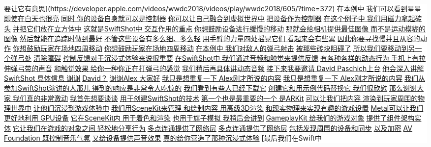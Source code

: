 要让它有意思](https://developer.apple.com/videos/wwdc2018/videos/play/wwdc2018/605/?time=372) [在本例中 我们可以看到星星
即使在白天也很亮](https://developer.apple.com/videos/wwdc2018/videos/play/wwdc2018/605/?time=374) [同时 你的设备自身就可以是控制器](https://developer.apple.com/videos/wwdc2018/videos/play/wwdc2018/605/?time=381) [你可以让自己融合到虚拟世界中](https://developer.apple.com/videos/wwdc2018/videos/play/wwdc2018/605/?time=386) [把设备作为控制器](https://developer.apple.com/videos/wwdc2018/videos/play/wwdc2018/605/?time=389) [在这个例子中 我们用磁力拿起砖头](https://developer.apple.com/videos/wwdc2018/videos/play/wwdc2018/605/?time=390) [并把它们放在立方体中](https://developer.apple.com/videos/wwdc2018/videos/play/wwdc2018/605/?time=394) [这就是SwiftShot中
交互作用的重点](https://developer.apple.com/videos/wwdc2018/videos/play/wwdc2018/605/?time=396) [你想鼓励设备进行缓慢的移动](https://developer.apple.com/videos/wwdc2018/videos/play/wwdc2018/605/?time=399) [那就会给相机提供最佳图像
而不是运动模糊的图像](https://developer.apple.com/videos/wwdc2018/videos/play/wwdc2018/605/?time=402) [然后就能在追踪时做到最好](https://developer.apple.com/videos/wwdc2018/videos/play/wwdc2018/605/?time=405) [不管这些设备有多么细、多么轻](https://developer.apple.com/videos/wwdc2018/videos/play/wwdc2018/605/?time=408) [用手臂的力量四处摇晃它们
看起来会有些累](https://developer.apple.com/videos/wwdc2018/videos/play/wwdc2018/605/?time=411) [因此你要寻找慢并且从容的动作](https://developer.apple.com/videos/wwdc2018/videos/play/wwdc2018/605/?time=414) [你想鼓励玩家在场地四周移动](https://developer.apple.com/videos/wwdc2018/videos/play/wwdc2018/605/?time=419) [你想鼓励玩家在场地四周移动](https://developer.apple.com/videos/wwdc2018/videos/play/wwdc2018/605/?time=419) [在本例中 我们对敌人的弹弓射击](https://developer.apple.com/videos/wwdc2018/videos/play/wwdc2018/605/?time=422) [被那些砖块阻碍了](https://developer.apple.com/videos/wwdc2018/videos/play/wwdc2018/605/?time=425) [所以我们要移动到另一个弹弓处](https://developer.apple.com/videos/wwdc2018/videos/play/wwdc2018/605/?time=427) [清除障碍](https://developer.apple.com/videos/wwdc2018/videos/play/wwdc2018/605/?time=430) [控制反馈对于沉浸式体验来说很重要](https://developer.apple.com/videos/wwdc2018/videos/play/wwdc2018/605/?time=439) [在SwiftShot中
我们通过音频和触觉来提供反馈](https://developer.apple.com/videos/wwdc2018/videos/play/wwdc2018/605/?time=442) [有各种各样的动态行为
手机上有拉伸弹弓带的声音](https://developer.apple.com/videos/wwdc2018/videos/play/wwdc2018/605/?time=447) [和触觉效果
给你一种你正在打弹弓的感觉](https://developer.apple.com/videos/wwdc2018/videos/play/wwdc2018/605/?time=452) [我们稍后再具体讲动态音频](https://developer.apple.com/videos/wwdc2018/videos/play/wwdc2018/605/?time=457) [接下来我要邀请
David Paschich上台](https://developer.apple.com/videos/wwdc2018/videos/play/wwdc2018/605/?time=463) [他会深入讲解SwiftShot
具体信息 谢谢](https://developer.apple.com/videos/wwdc2018/videos/play/wwdc2018/605/?time=465) [David？](https://developer.apple.com/videos/wwdc2018/videos/play/wwdc2018/605/?time=470) [谢谢Alex 大家好](https://developer.apple.com/videos/wwdc2018/videos/play/wwdc2018/605/?time=474) [我只是想重复一下
Alex刚才所说的内容](https://developer.apple.com/videos/wwdc2018/videos/play/wwdc2018/605/?time=476) [我只是想重复一下
Alex刚才所说的内容](https://developer.apple.com/videos/wwdc2018/videos/play/wwdc2018/605/?time=476) [我们从参加SwiftShot演讲的人那儿
得到的响应是非常令人吃惊的](https://developer.apple.com/videos/wwdc2018/videos/play/wwdc2018/605/?time=480) [我们看到有些人已经下载它](https://developer.apple.com/videos/wwdc2018/videos/play/wwdc2018/605/?time=483) [创建它和用示例代码替换它
我们很欣慰](https://developer.apple.com/videos/wwdc2018/videos/play/wwdc2018/605/?time=486) [那么谢谢大家 我们真的非常激动](https://developer.apple.com/videos/wwdc2018/videos/play/wwdc2018/605/?time=488) [我首先想要谈谈](https://developer.apple.com/videos/wwdc2018/videos/play/wwdc2018/605/?time=491) [用于创建SwiftShot的技术](https://developer.apple.com/videos/wwdc2018/videos/play/wwdc2018/605/?time=495) [第一个也是最重要的一个
是ARKit](https://developer.apple.com/videos/wwdc2018/videos/play/wwdc2018/605/?time=497) [可以让我们把内容
渲染到玩家周围的物理世界中](https://developer.apple.com/videos/wwdc2018/videos/play/wwdc2018/605/?time=499) [让他们沉浸到游戏体验中](https://developer.apple.com/videos/wwdc2018/videos/play/wwdc2018/605/?time=501) [我们用SceneKit来管理
和绘制内容 用高级3D渲染](https://developer.apple.com/videos/wwdc2018/videos/play/wwdc2018/605/?time=506) [和现实物理来实现有趣的游戏设置](https://developer.apple.com/videos/wwdc2018/videos/play/wwdc2018/605/?time=511) [Metal可以让我们更好地利用
GPU设备](https://developer.apple.com/videos/wwdc2018/videos/play/wwdc2018/605/?time=515) [它在SceneKit内
用于着色和渲染](https://developer.apple.com/videos/wwdc2018/videos/play/wwdc2018/605/?time=519) [也用于旗子模拟 我稍后会讲到](https://developer.apple.com/videos/wwdc2018/videos/play/wwdc2018/605/?time=523) [GameplayKit
给我们的游戏对象](https://developer.apple.com/videos/wwdc2018/videos/play/wwdc2018/605/?time=528) [提供了组件架构实体](https://developer.apple.com/videos/wwdc2018/videos/play/wwdc2018/605/?time=531) [它让我们在游戏的对象之间
轻松地分享行为](https://developer.apple.com/videos/wwdc2018/videos/play/wwdc2018/605/?time=532) [多点连通提供了网络层](https://developer.apple.com/videos/wwdc2018/videos/play/wwdc2018/605/?time=537) [多点连通提供了网络层](https://developer.apple.com/videos/wwdc2018/videos/play/wwdc2018/605/?time=537) [包括发现周围的设备和同步](https://developer.apple.com/videos/wwdc2018/videos/play/wwdc2018/605/?time=541) [以及加密](https://developer.apple.com/videos/wwdc2018/videos/play/wwdc2018/605/?time=544) [AV Foundation
既控制音乐气氛](https://developer.apple.com/videos/wwdc2018/videos/play/wwdc2018/605/?time=547) [又给设备提供声音效果](https://developer.apple.com/videos/wwdc2018/videos/play/wwdc2018/605/?time=550) [真的给你营造了那种沉浸式体验](https://developer.apple.com/videos/wwdc2018/videos/play/wwdc2018/605/?time=553) [最后我们在Swift中